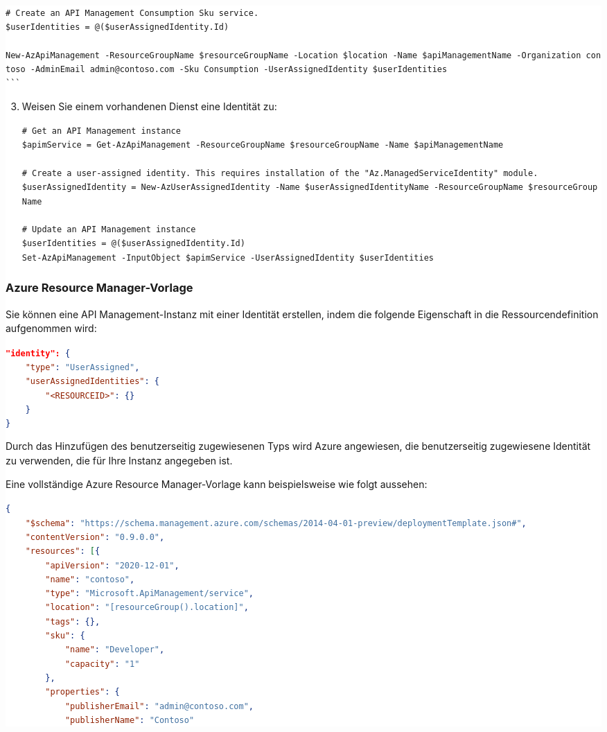     # Create an API Management Consumption Sku service.
    $userIdentities = @($userAssignedIdentity.Id)

    New-AzApiManagement -ResourceGroupName $resourceGroupName -Location $location -Name $apiManagementName -Organization contoso -AdminEmail admin@contoso.com -Sku Consumption -UserAssignedIdentity $userIdentities
    ```

3. Weisen Sie einem vorhandenen Dienst eine Identität zu:

    ```azurepowershell-interactive
    # Get an API Management instance
    $apimService = Get-AzApiManagement -ResourceGroupName $resourceGroupName -Name $apiManagementName

    # Create a user-assigned identity. This requires installation of the "Az.ManagedServiceIdentity" module.
    $userAssignedIdentity = New-AzUserAssignedIdentity -Name $userAssignedIdentityName -ResourceGroupName $resourceGroupName

    # Update an API Management instance
    $userIdentities = @($userAssignedIdentity.Id)
    Set-AzApiManagement -InputObject $apimService -UserAssignedIdentity $userIdentities
    ```

### <a name="azure-resource-manager-template"></a>Azure Resource Manager-Vorlage

Sie können eine API Management-Instanz mit einer Identität erstellen, indem die folgende Eigenschaft in die Ressourcendefinition aufgenommen wird:

```json
"identity": {
    "type": "UserAssigned",
    "userAssignedIdentities": {
        "<RESOURCEID>": {}
    }
}
```

Durch das Hinzufügen des benutzerseitig zugewiesenen Typs wird Azure angewiesen, die benutzerseitig zugewiesene Identität zu verwenden, die für Ihre Instanz angegeben ist.

Eine vollständige Azure Resource Manager-Vorlage kann beispielsweise wie folgt aussehen:

```json
{
    "$schema": "https://schema.management.azure.com/schemas/2014-04-01-preview/deploymentTemplate.json#",
    "contentVersion": "0.9.0.0",
    "resources": [{
        "apiVersion": "2020-12-01",
        "name": "contoso",
        "type": "Microsoft.ApiManagement/service",
        "location": "[resourceGroup().location]",
        "tags": {},
        "sku": {
            "name": "Developer",
            "capacity": "1"
        },
        "properties": {
            "publisherEmail": "admin@contoso.com",
            "publisherName": "Contoso"
```